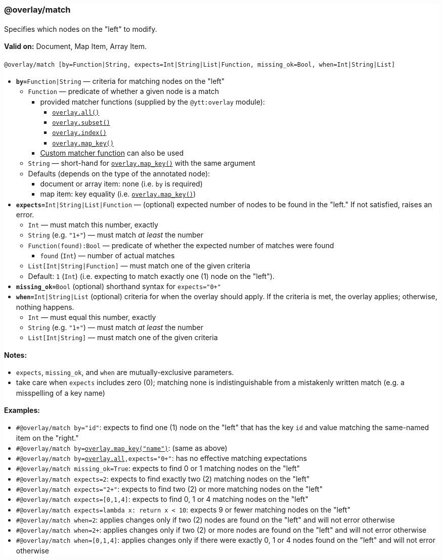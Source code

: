 ### @overlay/match

Specifies which nodes on the "left" to modify.

**Valid on:** Document, Map Item, Array Item.

```
@overlay/match [by=Function|String, expects=Int|String|List|Function, missing_ok=Bool, when=Int|String|List]
```
- **`by=`**`Function|String` — criteria for matching nodes on the "left"
   - `Function` — predicate of whether a given node is a match
       - provided matcher functions (supplied by the `@ytt:overlay` module):
         - [`overlay.all()`](#overlayall)
         - [`overlay.subset()`](#overlaysubset)
         - [`overlay.index()`](#overlayindex)
         - [`overlay.map_key()`](#overlaymap_key)
       - [Custom matcher function](#custom-overlay-matcher-functions) can also be used
   - `String` — short-hand for [`overlay.map_key()`](#overlaymap_key) with the same argument 
   - Defaults (depends on the type of the annotated node):
     - document or array item: none (i.e. `by` is required)
     - map item: key equality (i.e. [`overlay.map_key()`](#overlaymap_key))
- **`expects=`**`Int|String|List|Function` — (optional) expected number of nodes to be found in the "left." If not satisfied, raises an error.
   - `Int` — must match this number, exactly
   - `String` (e.g. `"1+"`) — must match _at least_ the number
   - `Function(found):Bool` — predicate of whether the expected number of matches were found
      - `found` (`Int`) — number of actual matches
   - `List[Int|String|Function]` — must match one of the given criteria
   - Default: `1` (`Int`) (i.e. expecting to match exactly one (1) node on the "left").
- **`missing_ok=`**`Bool` (optional) shorthand syntax for `expects="0+"`
- **`when=`**`Int|String|List` (optional) criteria for when the overlay should apply. If the criteria is met, the overlay applies; otherwise, nothing happens.
   - `Int` — must equal this number, exactly
   - `String` (e.g. `"1+"`) — must match _at least_ the number
   - `List[Int|String]` — must match one of the given criteria

**Notes:**
- `expects`, `missing_ok`, and `when` are mutually-exclusive parameters.
- take care when `expects` includes zero (0); matching none is indistinguishable from a mistakenly written match (e.g. a misspelling of a key name)

**Examples:**

- `#@overlay/match by="id"`: expects to find one (1) node on the "left" that has the key `id` and value matching the same-named item on the "right."
- `#@overlay/match by=`[`overlay.map_key("name")`](#overlaymap_key): (same as above)
- `#@overlay/match by=`[`overlay.all`](#overlayall)`,expects="0+"`: has no effective matching expectations
- `#@overlay/match missing_ok=True`: expects to find 0 or 1 matching nodes on the "left"
- `#@overlay/match expects=2`: expects to find exactly two (2) matching nodes on the "left"
- `#@overlay/match expects="2+"`: expects to find two (2) or more matching nodes on the "left"
- `#@overlay/match expects=[0,1,4]`: expects to find 0, 1 or 4 matching nodes on the "left"
- `#@overlay/match expects=lambda x: return x < 10`: expects 9 or fewer matching nodes on the "left"
- `#@overlay/match when=2`: applies changes only if two (2) nodes are found on the "left" and will not error otherwise
- `#@overlay/match when=2+`: applies changes only if two (2) or more nodes are found on the "left" and will not error otherwise
- `#@overlay/match when=[0,1,4]`: applies changes only if there were exactly 0, 1 or 4 nodes found on the "left" and will not error otherwise
